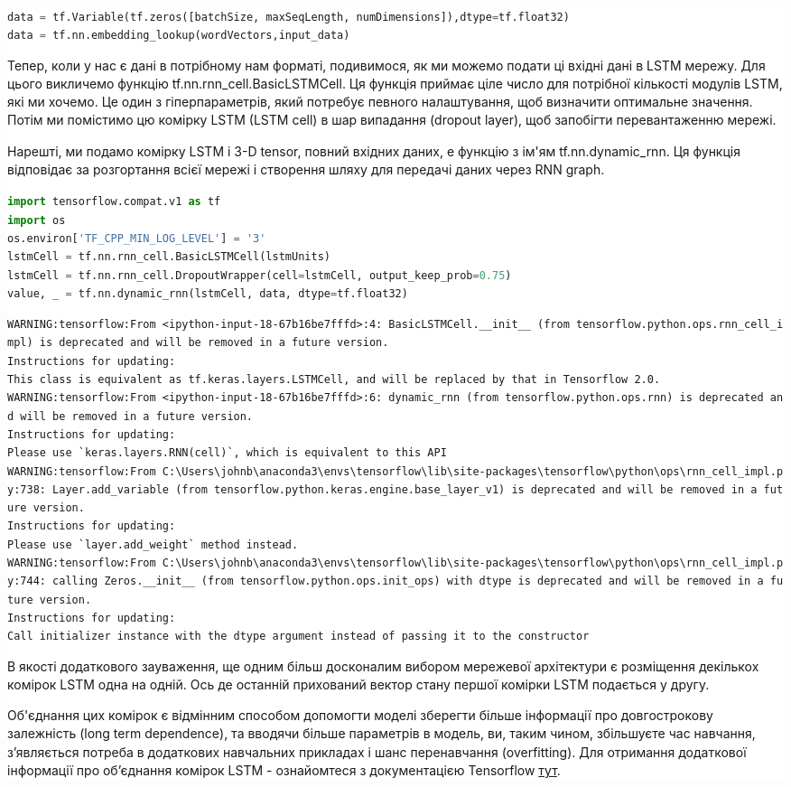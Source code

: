 
```python
data = tf.Variable(tf.zeros([batchSize, maxSeqLength, numDimensions]),dtype=tf.float32)
data = tf.nn.embedding_lookup(wordVectors,input_data)
```

Тепер, коли у нас є дані в потрібному нам форматі, подивимося, як ми можемо подати ці вхідні дані в LSTM мережу. Для цього викличемо функцію tf.nn.rnn_cell.BasicLSTMCell. Ця функція приймає ціле число для потрібної кількості модулів LSTM, які ми хочемо. Це один з гіперпараметрів, який потребує певного налаштування, щоб визначити оптимальне значення. Потім ми помістимо цю комірку LSTM (LSTM cell) в шар випадання (dropout layer), щоб запобігти перевантаженню мережі.

Нарешті, ми подамо комірку LSTM і 3-D tensor, повний вхідних даних, e функцію з ім'ям tf.nn.dynamic_rnn. Ця функція відповідає за розгортання всієї мережі і створення шляху для передачі даних через RNN graph.


```python
import tensorflow.compat.v1 as tf
import os
os.environ['TF_CPP_MIN_LOG_LEVEL'] = '3'
lstmCell = tf.nn.rnn_cell.BasicLSTMCell(lstmUnits)
lstmCell = tf.nn.rnn_cell.DropoutWrapper(cell=lstmCell, output_keep_prob=0.75)
value, _ = tf.nn.dynamic_rnn(lstmCell, data, dtype=tf.float32)
```

    WARNING:tensorflow:From <ipython-input-18-67b16be7fffd>:4: BasicLSTMCell.__init__ (from tensorflow.python.ops.rnn_cell_impl) is deprecated and will be removed in a future version.
    Instructions for updating:
    This class is equivalent as tf.keras.layers.LSTMCell, and will be replaced by that in Tensorflow 2.0.
    WARNING:tensorflow:From <ipython-input-18-67b16be7fffd>:6: dynamic_rnn (from tensorflow.python.ops.rnn) is deprecated and will be removed in a future version.
    Instructions for updating:
    Please use `keras.layers.RNN(cell)`, which is equivalent to this API
    WARNING:tensorflow:From C:\Users\johnb\anaconda3\envs\tensorflow\lib\site-packages\tensorflow\python\ops\rnn_cell_impl.py:738: Layer.add_variable (from tensorflow.python.keras.engine.base_layer_v1) is deprecated and will be removed in a future version.
    Instructions for updating:
    Please use `layer.add_weight` method instead.
    WARNING:tensorflow:From C:\Users\johnb\anaconda3\envs\tensorflow\lib\site-packages\tensorflow\python\ops\rnn_cell_impl.py:744: calling Zeros.__init__ (from tensorflow.python.ops.init_ops) with dtype is deprecated and will be removed in a future version.
    Instructions for updating:
    Call initializer instance with the dtype argument instead of passing it to the constructor
    

В якості додаткового зауваження, ще одним більш досконалим вибором мережевої архітектури є розміщення декількох комірок LSTM одна на одній. Ось де останній прихований вектор стану першої комірки LSTM подається у другу. 

Об'єднання цих комірок є відмінним способом допомогти моделі зберегти більше інформації про довгострокову залежність (long term dependence), та вводячи більше параметрів в модель, ви, таким чином, збільшуєте час навчання, з’являється потреба в додаткових навчальних прикладах і шанс перенавчання (overfitting). Для отримання додаткової інформації про об’єднання комірок LSTM - ознайомтеся з документацією Tensorflow [тут](https://www.tensorflow.org/tutorials/recurrent#stacking_multiple_lstms).
